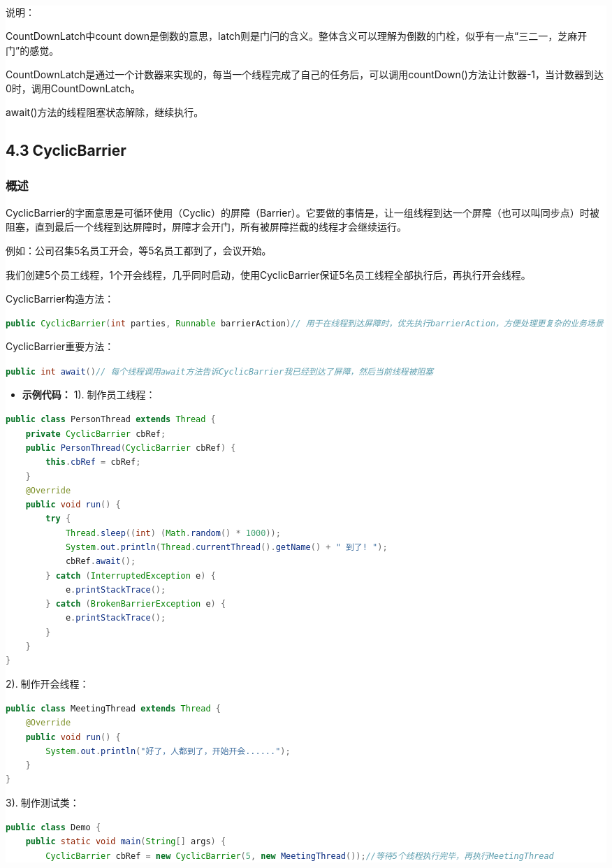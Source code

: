 说明：

CountDownLatch中count down是倒数的意思，latch则是门闩的含义。整体含义可以理解为倒数的门栓，似乎有一点“三二一，芝麻开门”的感觉。

CountDownLatch是通过一个计数器来实现的，每当一个线程完成了自己的任务后，可以调用countDown()方法让计数器-1，当计数器到达0时，调用CountDownLatch。

await()方法的线程阻塞状态解除，继续执行。

## 4.3 CyclicBarrier

### 概述

CyclicBarrier的字面意思是可循环使用（Cyclic）的屏障（Barrier）。它要做的事情是，让一组线程到达一个屏障（也可以叫同步点）时被阻塞，直到最后一个线程到达屏障时，屏障才会开门，所有被屏障拦截的线程才会继续运行。

例如：公司召集5名员工开会，等5名员工都到了，会议开始。

 我们创建5个员工线程，1个开会线程，几乎同时启动，使用CyclicBarrier保证5名员工线程全部执行后，再执行开会线程。

CyclicBarrier构造方法：

```java
public CyclicBarrier(int parties, Runnable barrierAction)// 用于在线程到达屏障时，优先执行barrierAction，方便处理更复杂的业务场景
```

CyclicBarrier重要方法：

```java
public int await()// 每个线程调用await方法告诉CyclicBarrier我已经到达了屏障，然后当前线程被阻塞
```

- **示例代码：**
1). 制作员工线程：
~~~java
public class PersonThread extends Thread {
	private CyclicBarrier cbRef;
	public PersonThread(CyclicBarrier cbRef) {
		this.cbRef = cbRef;
	}
	@Override
	public void run() {
		try {
			Thread.sleep((int) (Math.random() * 1000));
			System.out.println(Thread.currentThread().getName() + " 到了! ");
			cbRef.await();
		} catch (InterruptedException e) {
			e.printStackTrace();
		} catch (BrokenBarrierException e) {
			e.printStackTrace();
		}
	}
}
~~~
2). 制作开会线程：
~~~java
public class MeetingThread extends Thread {
    @Override
    public void run() {
        System.out.println("好了，人都到了，开始开会......");
    }
}
~~~
3). 制作测试类：
~~~java
public class Demo {
	public static void main(String[] args) {
		CyclicBarrier cbRef = new CyclicBarrier(5, new MeetingThread());//等待5个线程执行完毕，再执行MeetingThread
~~~